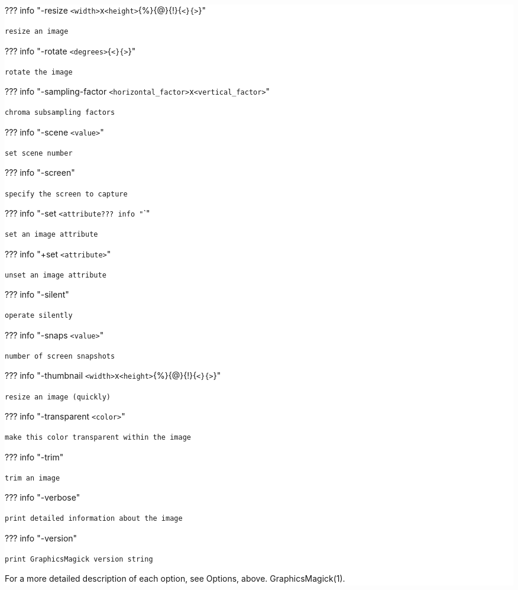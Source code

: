 ??? info "-resize `<width>`x`<height>`{%}{@}{!}{`<}{>`}"

    resize an image

??? info "-rotate `<degrees>`{`<}{>`}"

    rotate the image

??? info "-sampling-factor `<horizontal_factor>`x`<vertical_factor>`"

    chroma subsampling factors

??? info "-scene `<value>`"

    set scene number

??? info "-screen"

    specify the screen to capture

??? info "-set `<attribute??? info "`<value>`"

    set an image attribute

??? info "+set `<attribute>`"

    unset an image attribute

??? info "-silent"

    operate silently

??? info "-snaps `<value>`"

    number of screen snapshots

??? info "-thumbnail `<width>`x`<height>`{%}{@}{!}{`<}{>`}"

    resize an image (quickly)

??? info "-transparent `<color>`"

    make this color transparent within the image

??? info "-trim"

    trim an image

??? info "-verbose"

    print detailed information about the image

??? info "-version"

    print GraphicsMagick version string

For a more detailed description of each option, see Options, above. GraphicsMagick(1).